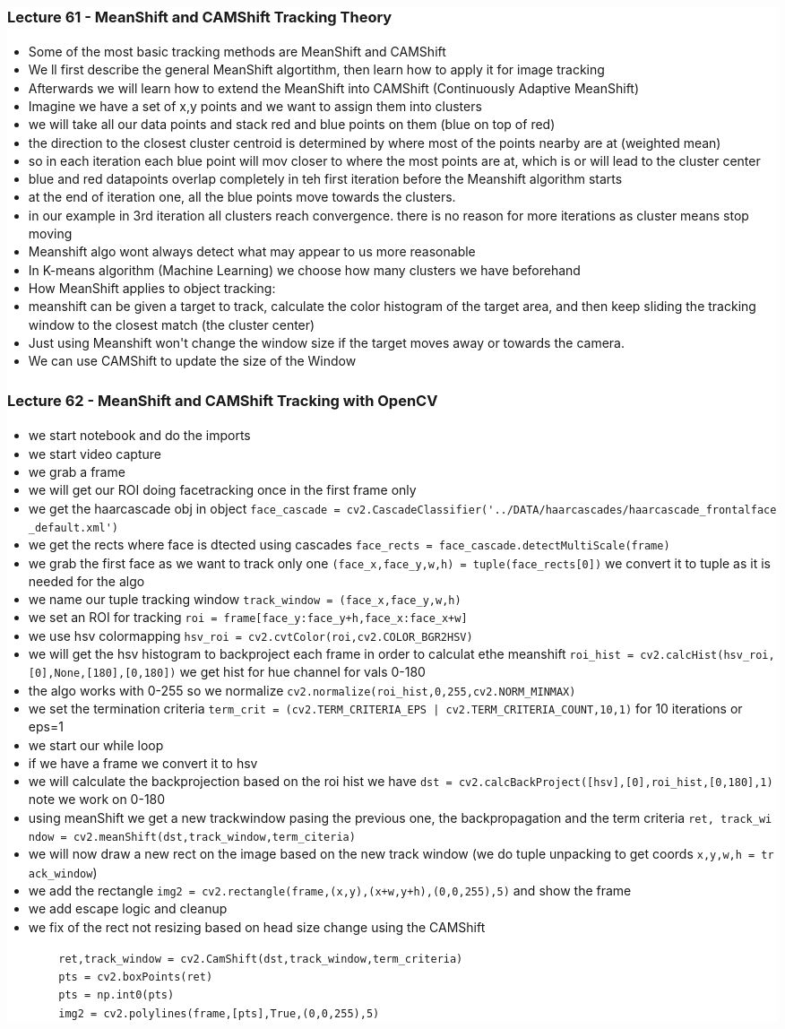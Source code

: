 ### Lecture 61 - MeanShift and CAMShift Tracking Theory

* Some of the most basic tracking methods are MeanShift and CAMShift
* We ll first describe the general MeanShift algortithm, then learn how to apply it for image tracking
* Afterwards we will learn how to extend the MeanShift into CAMShift (Continuously Adaptive MeanShift)
* Imagine we have a set of x,y points and we want to assign them into clusters
* we will take all our data points and stack red and blue points on them (blue on top of red)
* the direction to the closest cluster centroid is determined by where most of the points nearby are at (weighted mean)
* so in each iteration each blue point will mov closer to where the most points are at, which is or will lead to the cluster center
* blue and red datapoints overlap completely in teh first iteration before the Meanshift algorithm starts
* at the end of iteration one, all the blue points move towards the clusters. 
* in our example in 3rd iteration all clusters reach convergence. there is no reason for more iterations as cluster means stop moving
* Meanshift algo wont always detect what may appear to us more reasonable
* In K-means algorithm (Machine Learning) we choose how many clusters we have beforehand
* How MeanShift applies to object tracking:
* meanshift can be given a target to track, calculate the color histogram of the target area, and then keep sliding the tracking window to the closest match (the cluster center)
* Just using Meanshift won't change the window size if the target moves away or towards the camera.
* We can use CAMShift to update the size of the Window

### Lecture 62 - MeanShift and CAMShift Tracking with OpenCV

* we start notebook and do the imports
* we start video capture
* we grab a frame
* we will get our ROI doing facetracking once in the first frame only
* we get the haarcascade obj in object `face_cascade = cv2.CascadeClassifier('../DATA/haarcascades/haarcascade_frontalface_default.xml')`
* we get the rects where face is dtected using cascades `face_rects = face_cascade.detectMultiScale(frame)`
* we grab the first face as we want to track only one `(face_x,face_y,w,h) = tuple(face_rects[0])` we convert it to tuple as it is needed for the algo
* we name our tuple tracking window `track_window = (face_x,face_y,w,h)`
* we set an ROI for tracking `roi = frame[face_y:face_y+h,face_x:face_x+w]`
* we use hsv colormapping `hsv_roi = cv2.cvtColor(roi,cv2.COLOR_BGR2HSV)`
* we will get the hsv histogram to backproject each frame in order to calculat ethe meanshift `roi_hist = cv2.calcHist(hsv_roi,[0],None,[180],[0,180])` we get hist for hue channel for vals 0-180
* the algo works with 0-255 so we normalize `cv2.normalize(roi_hist,0,255,cv2.NORM_MINMAX)`
* we set the termination criteria `term_crit = (cv2.TERM_CRITERIA_EPS | cv2.TERM_CRITERIA_COUNT,10,1)` for 10 iterations or eps=1
* we start our while loop
* if we have a frame we convert it to hsv
* we will calculate the backprojection based on the roi hist we have `dst = cv2.calcBackProject([hsv],[0],roi_hist,[0,180],1)` note we work on 0-180
* using meanShift we get a new trackwindow pasing the previous one, the backpropagation and the term criteria `ret, track_window = cv2.meanShift(dst,track_window,term_citeria)`
* we will now draw a new rect on the image based on the new track window (we do tuple unpacking to get coords `x,y,w,h = track_window`)
* we add the rectangle `img2 = cv2.rectangle(frame,(x,y),(x+w,y+h),(0,0,255),5)` and show the frame
* we add escape logic and cleanup
* we fix of the rect not resizing based on head size change using the CAMShift
```
        ret,track_window = cv2.CamShift(dst,track_window,term_criteria)
        pts = cv2.boxPoints(ret)
        pts = np.int0(pts)
        img2 = cv2.polylines(frame,[pts],True,(0,0,255),5)
```